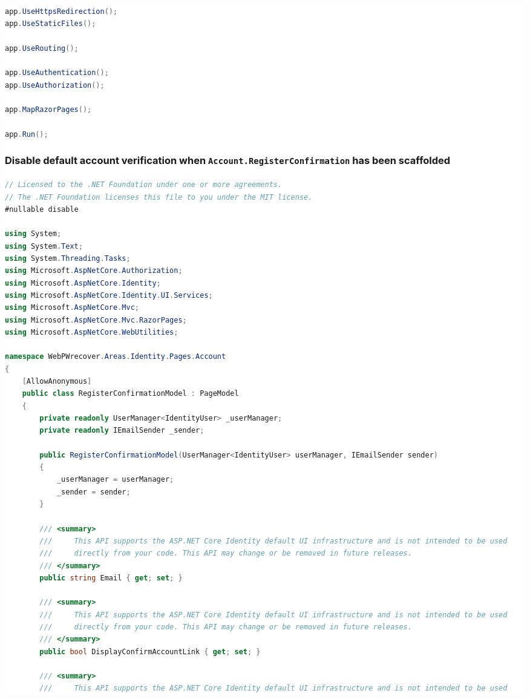 ```csharp
app.UseHttpsRedirection();
app.UseStaticFiles();

app.UseRouting();

app.UseAuthentication();
app.UseAuthorization();

app.MapRazorPages();

app.Run();
```

### Disable default account verification when ```Account.RegisterConfirmation``` has been scaffolded

```csharp
// Licensed to the .NET Foundation under one or more agreements.
// The .NET Foundation licenses this file to you under the MIT license.
#nullable disable

using System;
using System.Text;
using System.Threading.Tasks;
using Microsoft.AspNetCore.Authorization;
using Microsoft.AspNetCore.Identity;
using Microsoft.AspNetCore.Identity.UI.Services;
using Microsoft.AspNetCore.Mvc;
using Microsoft.AspNetCore.Mvc.RazorPages;
using Microsoft.AspNetCore.WebUtilities;

namespace WebPWrecover.Areas.Identity.Pages.Account
{
    [AllowAnonymous]
    public class RegisterConfirmationModel : PageModel
    {
        private readonly UserManager<IdentityUser> _userManager;
        private readonly IEmailSender _sender;

        public RegisterConfirmationModel(UserManager<IdentityUser> userManager, IEmailSender sender)
        {
            _userManager = userManager;
            _sender = sender;
        }

        /// <summary>
        ///     This API supports the ASP.NET Core Identity default UI infrastructure and is not intended to be used
        ///     directly from your code. This API may change or be removed in future releases.
        /// </summary>
        public string Email { get; set; }

        /// <summary>
        ///     This API supports the ASP.NET Core Identity default UI infrastructure and is not intended to be used
        ///     directly from your code. This API may change or be removed in future releases.
        /// </summary>
        public bool DisplayConfirmAccountLink { get; set; }

        /// <summary>
        ///     This API supports the ASP.NET Core Identity default UI infrastructure and is not intended to be used
```